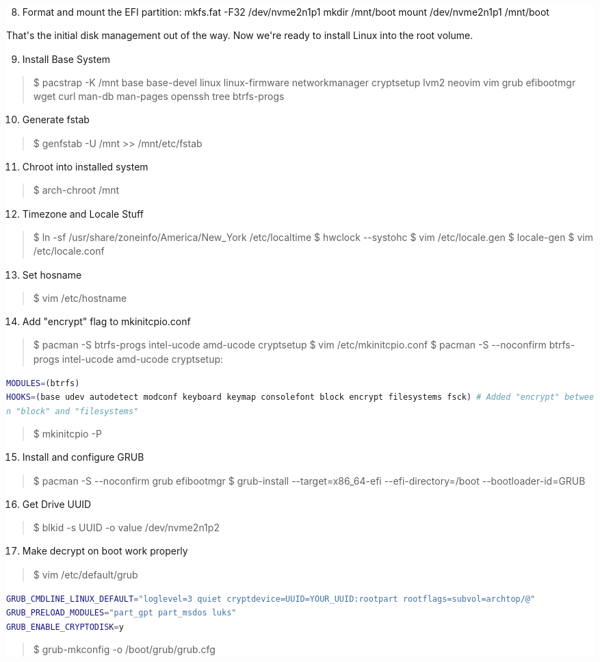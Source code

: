 8. Format and mount the EFI partition:
mkfs.fat -F32 /dev/nvme2n1p1
mkdir /mnt/boot
mount /dev/nvme2n1p1 /mnt/boot


That's the initial disk management out of the way. Now we're ready to install Linux into the root volume.

9. Install Base System
>$ pacstrap -K /mnt base base-devel linux linux-firmware networkmanager cryptsetup lvm2 neovim vim grub efibootmgr wget curl man-db man-pages openssh tree btrfs-progs


10. Generate fstab
>$ genfstab -U /mnt >$>$ /mnt/etc/fstab

11. Chroot into installed system
>$ arch-chroot /mnt

12. Timezone and Locale Stuff
>$ ln -sf /usr/share/zoneinfo/America/New_York /etc/localtime
>$ hwclock --systohc
>$ vim /etc/locale.gen
>$ locale-gen
>$ vim /etc/locale.conf


13. Set hosname
>$ vim /etc/hostname

14. Add "encrypt" flag to mkinitcpio.conf
>$ pacman -S btrfs-progs intel-ucode amd-ucode cryptsetup
>$ vim /etc/mkinitcpio.conf
>$ pacman -S --noconfirm btrfs-progs intel-ucode amd-ucode cryptsetup:
```bash
MODULES=(btrfs)
HOOKS=(base udev autodetect modconf keyboard keymap consolefont block encrypt filesystems fsck) # Added "encrypt" between "block" and "filesystems"
```

>$ mkinitcpio -P


15. Install and configure GRUB

>$ pacman -S --noconfirm grub efibootmgr
>$ grub-install --target=x86_64-efi --efi-directory=/boot --bootloader-id=GRUB

16. Get Drive UUID
>$ blkid -s UUID -o value /dev/nvme2n1p2

17. Make decrypt on boot work properly
>$ vim /etc/default/grub
```bash
GRUB_CMDLINE_LINUX_DEFAULT="loglevel=3 quiet cryptdevice=UUID=YOUR_UUID:rootpart rootflags=subvol=archtop/@"
GRUB_PRELOAD_MODULES="part_gpt part_msdos luks"
GRUB_ENABLE_CRYPTODISK=y
```
>$ grub-mkconfig -o /boot/grub/grub.cfg
